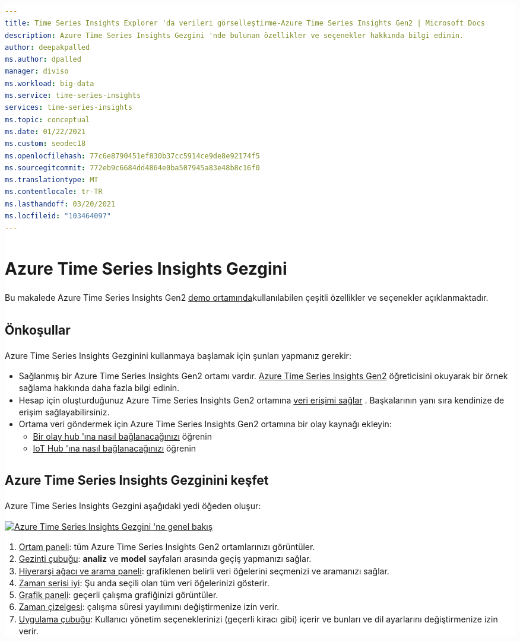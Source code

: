 ```yaml
---
title: Time Series Insights Explorer 'da verileri görselleştirme-Azure Time Series Insights Gen2 | Microsoft Docs
description: Azure Time Series Insights Gezgini 'nde bulunan özellikler ve seçenekler hakkında bilgi edinin.
author: deepakpalled
ms.author: dpalled
manager: diviso
ms.workload: big-data
ms.service: time-series-insights
services: time-series-insights
ms.topic: conceptual
ms.date: 01/22/2021
ms.custom: seodec18
ms.openlocfilehash: 77c6e8790451ef830b37cc5914ce9de8e92174f5
ms.sourcegitcommit: 772eb9c6684dd4864e0ba507945a83e48b8c16f0
ms.translationtype: MT
ms.contentlocale: tr-TR
ms.lasthandoff: 03/20/2021
ms.locfileid: "103464097"
---
```

# <a name="azure-time-series-insights-explorer"></a>Azure Time Series Insights Gezgini

Bu makalede Azure Time Series Insights Gen2 [demo ortamında](https://insights.timeseries.azure.com/preview/demo)kullanılabilen çeşitli özellikler ve seçenekler açıklanmaktadır.

## <a name="prerequisites"></a>Önkoşullar

Azure Time Series Insights Gezginini kullanmaya başlamak için şunları yapmanız gerekir:

* Sağlanmış bir Azure Time Series Insights Gen2 ortamı vardır. [Azure Time Series Insights Gen2](./tutorial-set-up-environment.md) öğreticisini okuyarak bir örnek sağlama hakkında daha fazla bilgi edinin.
* Hesap için oluşturduğunuz Azure Time Series Insights Gen2 ortamına [veri erişimi sağlar](./concepts-access-policies.md) . Başkalarının yanı sıra kendinize de erişim sağlayabilirsiniz.
* Ortama veri göndermek için Azure Time Series Insights Gen2 ortamına bir olay kaynağı ekleyin:
  * [Bir olay hub 'ına nasıl bağlanacağınızı](./how-to-ingest-data-event-hub.md) öğrenin
  * [IoT Hub 'ına nasıl bağlanacağınızı](./how-to-ingest-data-iot-hub.md) öğrenin

## <a name="explore-the-azure-time-series-insights-explorer"></a>Azure Time Series Insights Gezginini keşfet

Azure Time Series Insights Gezgini aşağıdaki yedi öğeden oluşur:

[![Azure Time Series Insights Gezgini 'ne genel bakış](media/v2-update-explorer/preview-explorer-overview.png)](media/v2-update-explorer/preview-explorer-overview.png#lightbox)

1. [Ortam paneli](#1-environment-panel): tüm Azure Time Series Insights Gen2 ortamlarınızı görüntüler.
1. [Gezinti çubuğu](#2-navigation-bar): **analiz** ve **model** sayfaları arasında geçiş yapmanızı sağlar.
1. [Hiyerarşi ağacı ve arama paneli](#3-hierarchy-tree-and-search-panel): grafiklenen belirli veri öğelerini seçmenizi ve aramanızı sağlar.
1. [Zaman serisi iyi](#4-time-series-well): Şu anda seçili olan tüm veri öğelerinizi gösterir.
1. [Grafik paneli](#5-chart-panel): geçerli çalışma grafiğinizi görüntüler.
1. [Zaman çizelgesi](#6-time-editor-panel): çalışma süresi yayılımını değiştirmenize izin verir.
1. [Uygulama çubuğu](#7-app-bar): Kullanıcı yönetim seçeneklerinizi (geçerli kiracı gibi) içerir ve bunları ve dil ayarlarını değiştirmenize izin verir.
